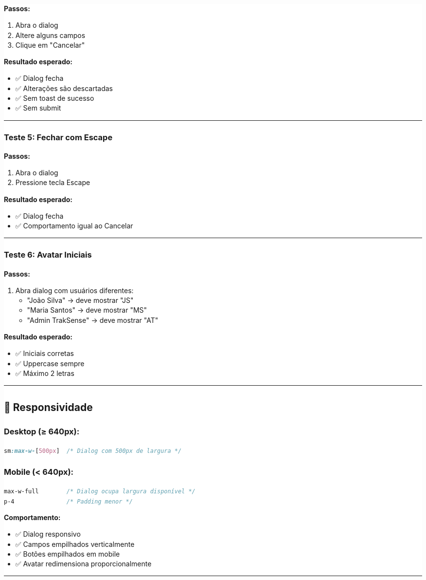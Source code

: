 **Passos:**
1. Abra o dialog
2. Altere alguns campos
3. Clique em "Cancelar"

**Resultado esperado:**
- ✅ Dialog fecha
- ✅ Alterações são descartadas
- ✅ Sem toast de sucesso
- ✅ Sem submit

---

### **Teste 5: Fechar com Escape**

**Passos:**
1. Abra o dialog
2. Pressione tecla Escape

**Resultado esperado:**
- ✅ Dialog fecha
- ✅ Comportamento igual ao Cancelar

---

### **Teste 6: Avatar Iniciais**

**Passos:**
1. Abra dialog com usuários diferentes:
   - "João Silva" → deve mostrar "JS"
   - "Maria Santos" → deve mostrar "MS"
   - "Admin TrakSense" → deve mostrar "AT"

**Resultado esperado:**
- ✅ Iniciais corretas
- ✅ Uppercase sempre
- ✅ Máximo 2 letras

---

## 📱 Responsividade

### **Desktop (≥ 640px):**
```css
sm:max-w-[500px]  /* Dialog com 500px de largura */
```

### **Mobile (< 640px):**
```css
max-w-full        /* Dialog ocupa largura disponível */
p-4               /* Padding menor */
```

**Comportamento:**
- ✅ Dialog responsivo
- ✅ Campos empilhados verticalmente
- ✅ Botões empilhados em mobile
- ✅ Avatar redimensiona proporcionalmente

---